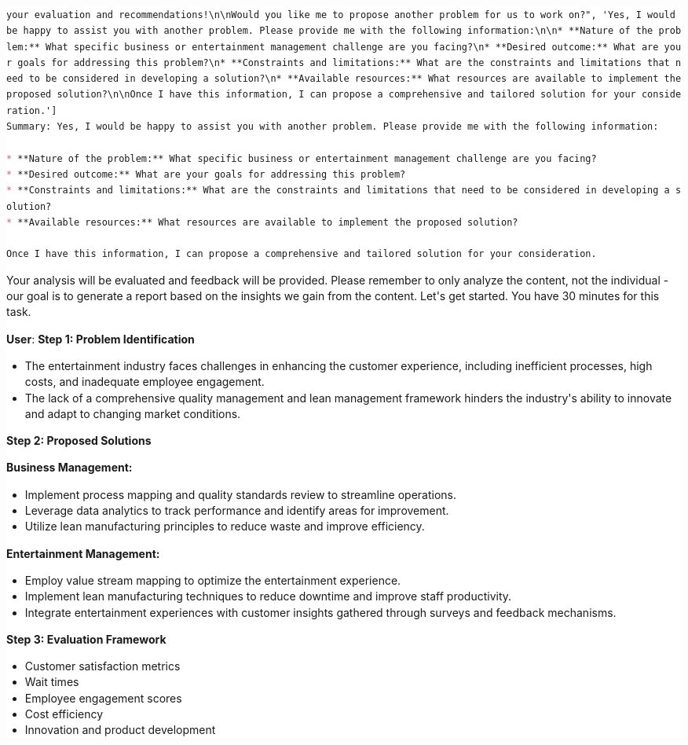  ```md
your evaluation and recommendations!\n\nWould you like me to propose another problem for us to work on?", 'Yes, I would be happy to assist you with another problem. Please provide me with the following information:\n\n* **Nature of the problem:** What specific business or entertainment management challenge are you facing?\n* **Desired outcome:** What are your goals for addressing this problem?\n* **Constraints and limitations:** What are the constraints and limitations that need to be considered in developing a solution?\n* **Available resources:** What resources are available to implement the proposed solution?\n\nOnce I have this information, I can propose a comprehensive and tailored solution for your consideration.'] 
 Summary: Yes, I would be happy to assist you with another problem. Please provide me with the following information:

* **Nature of the problem:** What specific business or entertainment management challenge are you facing?
* **Desired outcome:** What are your goals for addressing this problem?
* **Constraints and limitations:** What are the constraints and limitations that need to be considered in developing a solution?
* **Available resources:** What resources are available to implement the proposed solution?

Once I have this information, I can propose a comprehensive and tailored solution for your consideration. 
``` 


 Your analysis will be evaluated and feedback will be provided. Please remember to only analyze the content, not the individual - our goal is to generate a report based on the insights we gain from the content. Let's get started. You have 30 minutes for this task.

**User**: **Step 1: Problem Identification**

* The entertainment industry faces challenges in enhancing the customer experience, including inefficient processes, high costs, and inadequate employee engagement.
* The lack of a comprehensive quality management and lean management framework hinders the industry's ability to innovate and adapt to changing market conditions.

**Step 2: Proposed Solutions**

**Business Management:**

* Implement process mapping and quality standards review to streamline operations.
* Leverage data analytics to track performance and identify areas for improvement.
* Utilize lean manufacturing principles to reduce waste and improve efficiency.

**Entertainment Management:**

* Employ value stream mapping to optimize the entertainment experience.
* Implement lean manufacturing techniques to reduce downtime and improve staff productivity.
* Integrate entertainment experiences with customer insights gathered through surveys and feedback mechanisms.

**Step 3: Evaluation Framework**

* Customer satisfaction metrics
* Wait times
* Employee engagement scores
* Cost efficiency
* Innovation and product development
